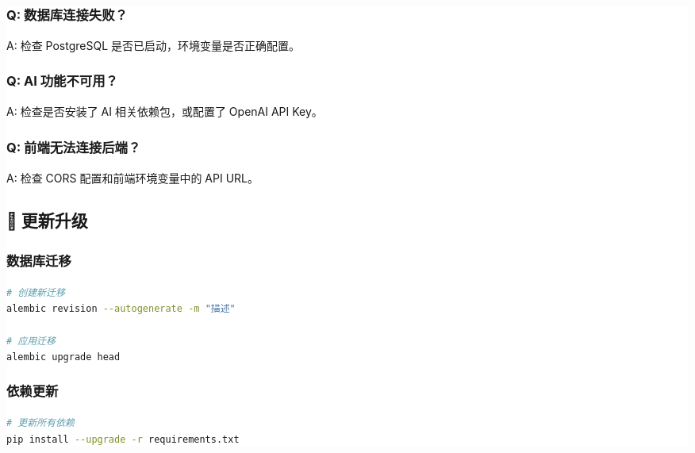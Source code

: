 ### Q: 数据库连接失败？
A: 检查 PostgreSQL 是否已启动，环境变量是否正确配置。

### Q: AI 功能不可用？
A: 检查是否安装了 AI 相关依赖包，或配置了 OpenAI API Key。

### Q: 前端无法连接后端？
A: 检查 CORS 配置和前端环境变量中的 API URL。

## 🔄 更新升级

### 数据库迁移
```bash
# 创建新迁移
alembic revision --autogenerate -m "描述"

# 应用迁移
alembic upgrade head
```

### 依赖更新
```bash
# 更新所有依赖
pip install --upgrade -r requirements.txt
```
